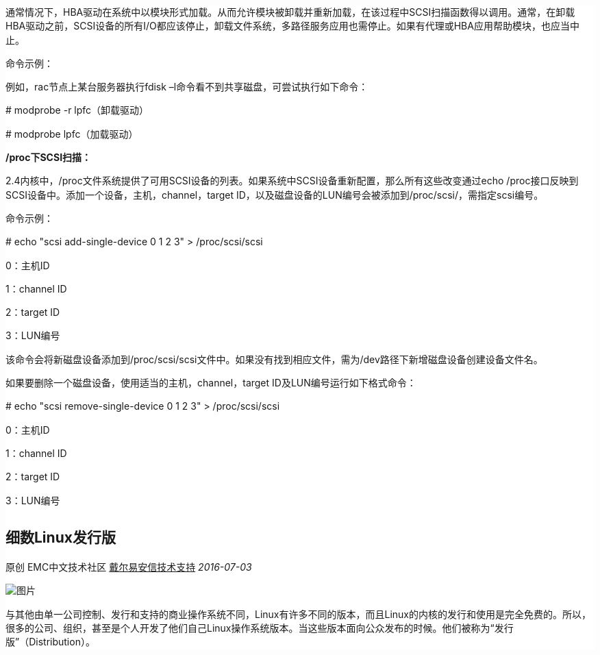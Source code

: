 通常情况下，HBA驱动在系统中以模块形式加载。从而允许模块被卸载并重新加载，在该过程中SCSI扫描函数得以调用。通常，在卸载HBA驱动之前，SCSI设备的所有I/O都应该停止，卸载文件系统，多路径服务应用也需停止。如果有代理或HBA应用帮助模块，也应当中止。

命令示例：

例如，rac节点上某台服务器执行fdisk –l命令看不到共享磁盘，可尝试执行如下命令：

\# modprobe -r lpfc（卸载驱动）

\# modprobe lpfc（加载驱动）

 

**/proc下SCSI扫描：**

2.4内核中，/proc文件系统提供了可用SCSI设备的列表。如果系统中SCSI设备重新配置，那么所有这些改变通过echo /proc接口反映到SCSI设备中。添加一个设备，主机，channel，target ID，以及磁盘设备的LUN编号会被添加到/proc/scsi/，需指定scsi编号。

命令示例：

\# echo "scsi add-single-device 0 1 2 3" > /proc/scsi/scsi

0：主机ID

1：channel ID

2：target ID

3：LUN编号

该命令会将新磁盘设备添加到/proc/scsi/scsi文件中。如果没有找到相应文件，需为/dev路径下新增磁盘设备创建设备文件名。

如果要删除一个磁盘设备，使用适当的主机，channel，target ID及LUN编号运行如下格式命令：

\# echo "scsi remove-single-device 0 1 2 3" > /proc/scsi/scsi

0：主机ID

1：channel ID

2：target ID

3：LUN编号

















## 细数Linux发行版

原创 EMC中文技术社区 [戴尔易安信技术支持](javascript:void(0);) *2016-07-03*

 ![图片](http://mmbiz.qpic.cn/mmbiz/TztEwAzAQIVngtxDdsFIF51zZqkykPOQ1TOX3b2WTsG27zgq6tDT1XW0FjNGia5Jxpdj14KY3G3znPBfFrhWwhA/640?wx_fmt=png&tp=webp&wxfrom=5&wx_lazy=1&wx_co=1)

   与其他由单一公司控制、发行和支持的商业操作系统不同，Linux有许多不同的版本，而且Linux的内核的发行和使用是完全免费的。所以，很多的公司、组织，甚至是个人开发了他们自己Linux操作系统版本。当这些版本面向公众发布的时候。他们被称为“发行版”（Distribution）。
